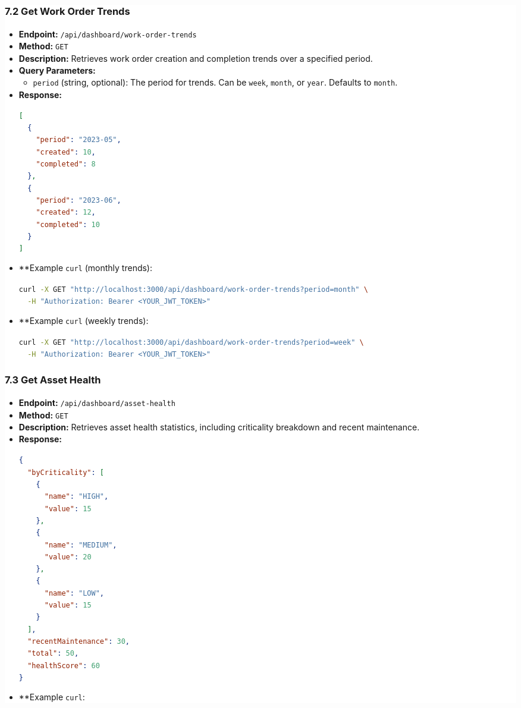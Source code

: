 
### 7.2 Get Work Order Trends

-   **Endpoint:** `/api/dashboard/work-order-trends`
-   **Method:** `GET`
-   **Description:** Retrieves work order creation and completion trends over a specified period.
-   **Query Parameters:**
    -   `period` (string, optional): The period for trends. Can be `week`, `month`, or `year`. Defaults to `month`.
-   **Response:**
    ```json
    [
      {
        "period": "2023-05",
        "created": 10,
        "completed": 8
      },
      {
        "period": "2023-06",
        "created": 12,
        "completed": 10
      }
    ]
    ```
-   **Example `curl` (monthly trends):
    ```bash
    curl -X GET "http://localhost:3000/api/dashboard/work-order-trends?period=month" \
      -H "Authorization: Bearer <YOUR_JWT_TOKEN>"
    ```
-   **Example `curl` (weekly trends):
    ```bash
    curl -X GET "http://localhost:3000/api/dashboard/work-order-trends?period=week" \
      -H "Authorization: Bearer <YOUR_JWT_TOKEN>"
    ```

### 7.3 Get Asset Health

-   **Endpoint:** `/api/dashboard/asset-health`
-   **Method:** `GET`
-   **Description:** Retrieves asset health statistics, including criticality breakdown and recent maintenance.
-   **Response:**
    ```json
    {
      "byCriticality": [
        {
          "name": "HIGH",
          "value": 15
        },
        {
          "name": "MEDIUM",
          "value": 20
        },
        {
          "name": "LOW",
          "value": 15
        }
      ],
      "recentMaintenance": 30,
      "total": 50,
      "healthScore": 60
    }
    ```
-   **Example `curl`: